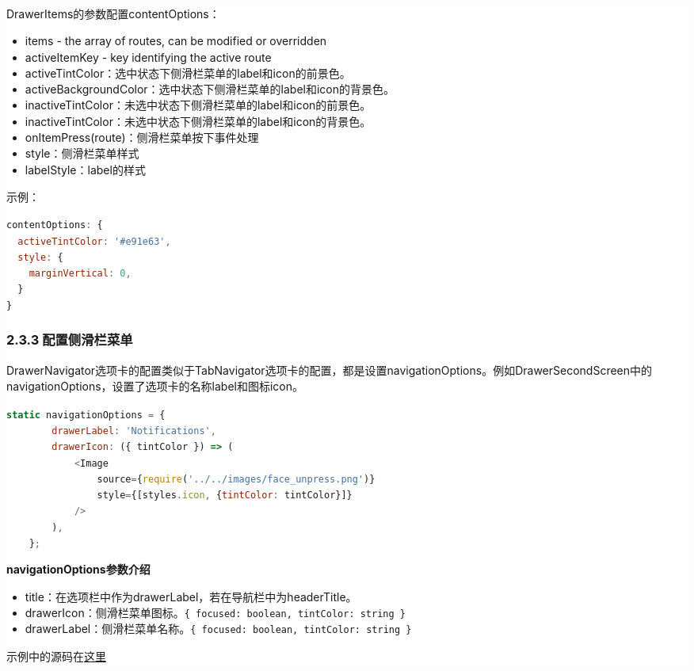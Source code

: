 DrawerItems的参数配置contentOptions：

- items - the array of routes, can be modified or overridden
- activeItemKey - key identifying the active route
- activeTintColor：选中状态下侧滑栏菜单的label和icon的前景色。
- activeBackgroundColor：选中状态下侧滑栏菜单的label和icon的背景色。
- inactiveTintColor：未选中状态下侧滑栏菜单的label和icon的前景色。
- inactiveTintColor：未选中状态下侧滑栏菜单的label和icon的背景色。
- onItemPress(route)：侧滑栏菜单按下事件处理
- style：侧滑栏菜单样式
- labelStyle：label的样式

示例：
```javascript
contentOptions: {
  activeTintColor: '#e91e63',
  style: {
    marginVertical: 0,
  }
}
``` 

### 2.3.3 配置侧滑栏菜单
DrawerNavigator选项卡的配置类似于TabNavigator选项卡的配置，都是设置navigationOptions。例如DrawerSecondScreen中的navigationOptions，设置了选项卡的名称label和图标icon。
```javascript
static navigationOptions = {
        drawerLabel: 'Notifications',
        drawerIcon: ({ tintColor }) => (
            <Image
                source={require('../../images/face_unpress.png')}
                style={[styles.icon, {tintColor: tintColor}]}
            />
        ),
    };
```
**navigationOptions参数介绍**

- title：在选项栏中作为drawerLabel，若在导航栏中为headerTitle。
- drawerIcon：侧滑栏菜单图标。```{ focused: boolean, tintColor: string }```
- drawerLabel：侧滑栏菜单名称。```{ focused: boolean, tintColor: string }```

示例中的源码在[这里](https://github.com/mronion0603/ReactNativeExercise/tree/master/src/05_navigation/drawernavigation)